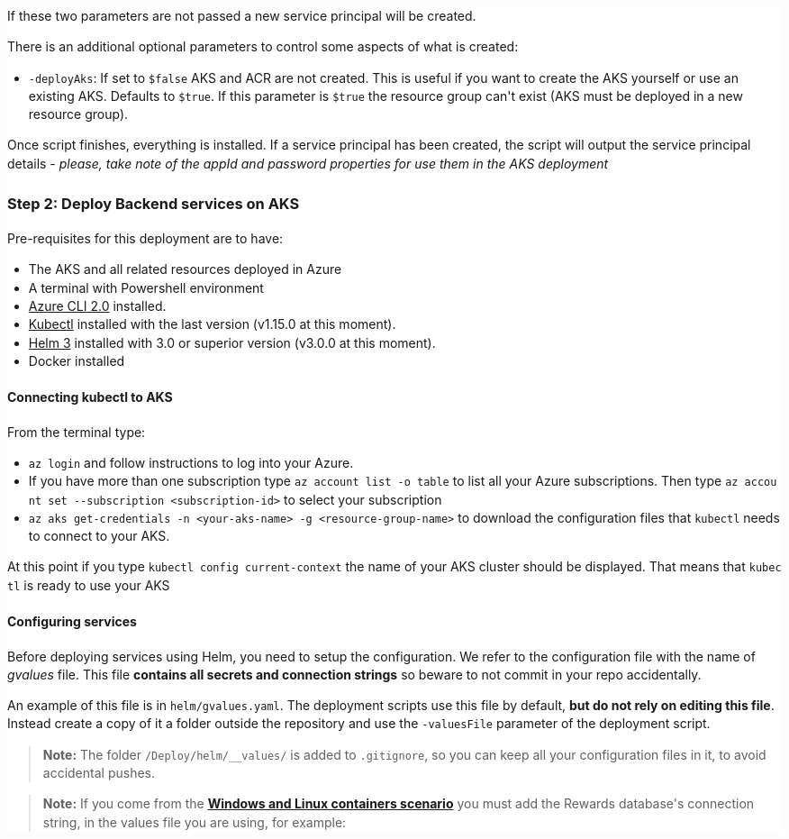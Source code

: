 If these two parameters are not passed a new service principal will be created.

There is an additional optional parameters to control some aspects of what is created:

- `-deployAks`: If set to `$false` AKS and ACR are not created. This is useful if you want to create the AKS yourself or use an existing AKS. Defaults to `$true`. If this parameter is `$true` the resource group can't exist (AKS must be deployed in a new resource group).

Once script finishes, everything is installed. If a service principal has been created, the script will output the service principal details - _please, take note of the appId and password properties for use them in the AKS deployment_

### <a name="deploy-aks"></a>Step 2: Deploy Backend services on AKS

Pre-requisites for this deployment are to have:

- The AKS and all related resources deployed in Azure
- A terminal with Powershell environment
- [Azure CLI 2.0](https://docs.microsoft.com/en-us/cli/azure/install-azure-cli?view=azure-cli-latest) installed.
- [Kubectl](https://kubernetes.io/docs/tasks/tools/install-kubectl/) installed with the last version (v1.15.0 at this moment).
- [Helm 3](https://helm.sh/docs/intro/install/) installed with 3.0 or superior version (v3.0.0 at this moment).
- Docker installed

#### Connecting kubectl to AKS

From the terminal type:

- `az login` and follow instructions to log into your Azure.
- If you have more than one subscription type `az account list -o table` to list all your Azure subscriptions. Then type `az account set --subscription <subscription-id>` to select your subscription
- `az aks get-credentials -n <your-aks-name> -g <resource-group-name>` to download the configuration files that `kubectl` needs to connect to your AKS.

At this point if you type `kubectl config current-context` the name of your AKS cluster should be displayed. That means that `kubectl` is ready to use your AKS

#### Configuring services

Before deploying services using Helm, you need to setup the configuration. We refer to the configuration file with the name of _gvalues_ file. This file **contains all secrets and connection strings** so beware to not commit in your repo accidentally.

An example of this file is in `helm/gvalues.yaml`. The deployment scripts use this file by default, **but do not rely on editing this file**. Instead create a copy of it a folder outside the repository and use the `-valuesFile` parameter of the deployment script.

> **Note:** The folder `/Deploy/helm/__values/` is added to `.gitignore`, so you can keep all your configuration files in it, to avoid accidental pushes.

> **Note:** If you come from the [**Windows and Linux containers scenario**](#deploy-win-linux-containers) you must add the Rewards database's connection string, in the values file you are using, for example:
